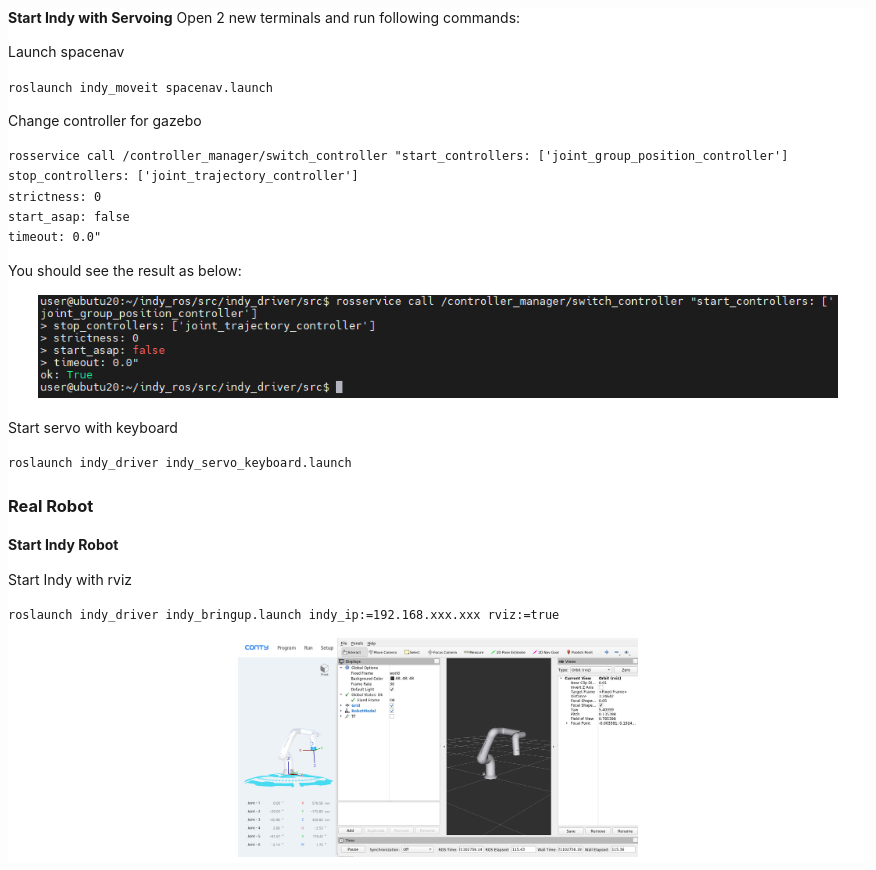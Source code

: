 **Start Indy with Servoing**
Open 2 new terminals and run following commands:

Launch spacenav
```
roslaunch indy_moveit spacenav.launch
```

Change controller for gazebo
```
rosservice call /controller_manager/switch_controller "start_controllers: ['joint_group_position_controller']
stop_controllers: ['joint_trajectory_controller']
strictness: 0
start_asap: false
timeout: 0.0"
```

You should see the result as below:
<center><img src=".img/gazebo_indy7_v2_switch_controller.png" width="800" heigh="400"/></center>

Start servo with keyboard

```
roslaunch indy_driver indy_servo_keyboard.launch
```

### Real Robot

**Start Indy Robot**

Start Indy with rviz
```
roslaunch indy_driver indy_bringup.launch indy_ip:=192.168.xxx.xxx rviz:=true
```
<center><img src=".img/rviz_indy7.png" width="400" heigh="400"/></center>
